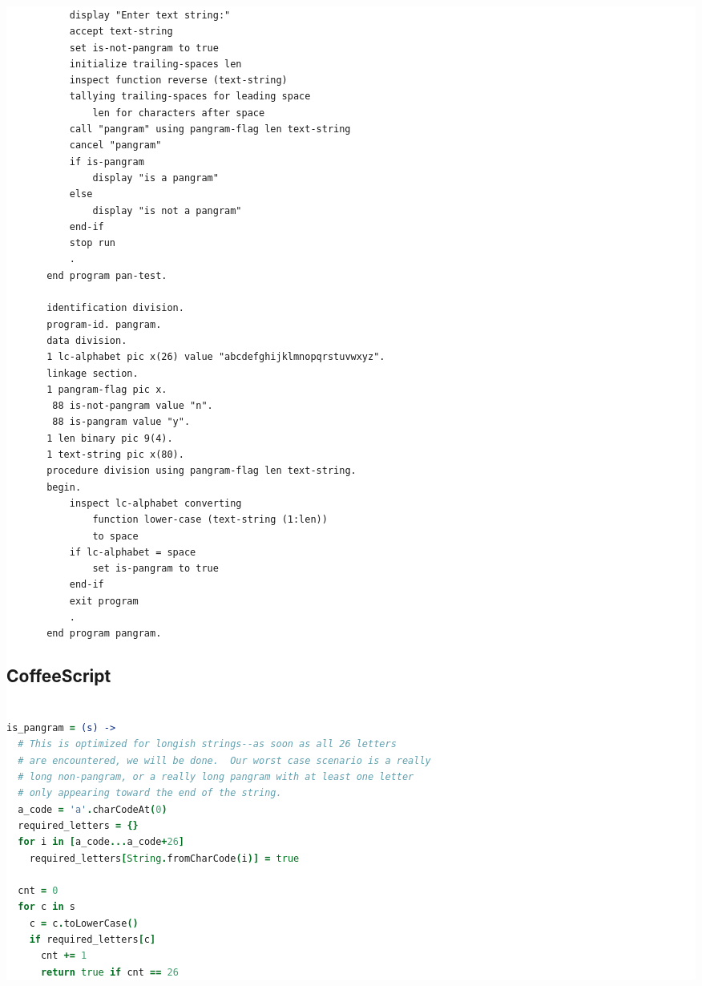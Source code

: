 ```COBOL
           display "Enter text string:"
           accept text-string
           set is-not-pangram to true
           initialize trailing-spaces len
           inspect function reverse (text-string)
           tallying trailing-spaces for leading space
               len for characters after space
           call "pangram" using pangram-flag len text-string
           cancel "pangram"
           if is-pangram
               display "is a pangram"
           else
               display "is not a pangram"
           end-if
           stop run
           .
       end program pan-test.

       identification division.
       program-id. pangram.
       data division.
       1 lc-alphabet pic x(26) value "abcdefghijklmnopqrstuvwxyz".
       linkage section.
       1 pangram-flag pic x.
        88 is-not-pangram value "n".
        88 is-pangram value "y".
       1 len binary pic 9(4).
       1 text-string pic x(80).
       procedure division using pangram-flag len text-string.
       begin.
           inspect lc-alphabet converting
               function lower-case (text-string (1:len))
               to space
           if lc-alphabet = space
               set is-pangram to true
           end-if
           exit program
           .
       end program pangram.
```



## CoffeeScript


```coffeescript

is_pangram = (s) ->
  # This is optimized for longish strings--as soon as all 26 letters
  # are encountered, we will be done.  Our worst case scenario is a really
  # long non-pangram, or a really long pangram with at least one letter
  # only appearing toward the end of the string.
  a_code = 'a'.charCodeAt(0)
  required_letters = {}
  for i in [a_code...a_code+26]
    required_letters[String.fromCharCode(i)] = true

  cnt = 0
  for c in s
    c = c.toLowerCase()
    if required_letters[c]
      cnt += 1
      return true if cnt == 26
```